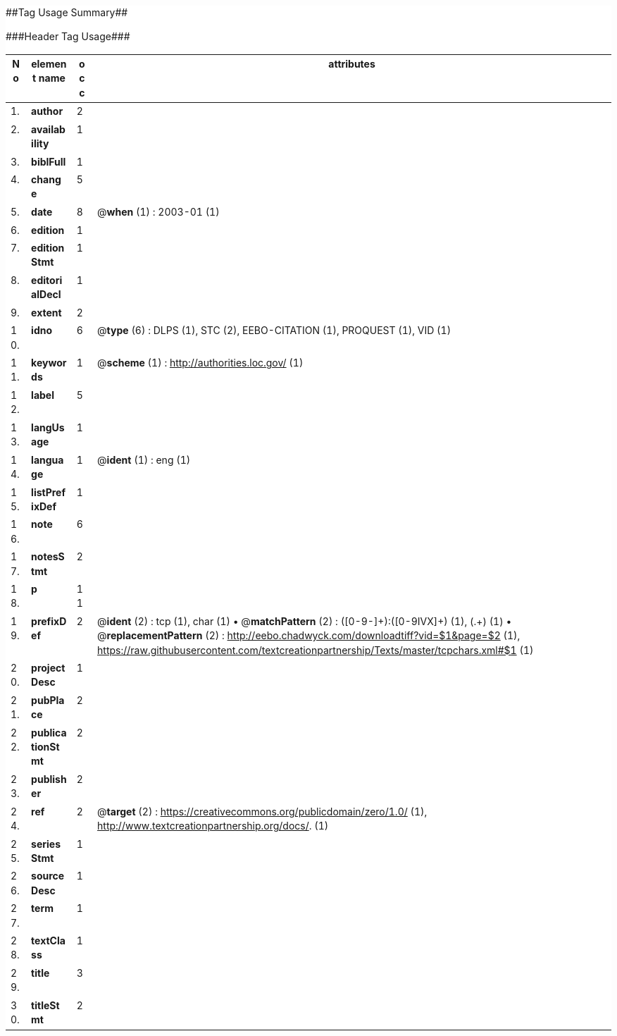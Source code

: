 ##Tag Usage Summary##

###Header Tag Usage###

|No|element name|occ|attributes|
|---|---|---|---|
|1.|__author__|2||
|2.|__availability__|1||
|3.|__biblFull__|1||
|4.|__change__|5||
|5.|__date__|8| @__when__ (1) : 2003-01 (1)|
|6.|__edition__|1||
|7.|__editionStmt__|1||
|8.|__editorialDecl__|1||
|9.|__extent__|2||
|10.|__idno__|6| @__type__ (6) : DLPS (1), STC (2), EEBO-CITATION (1), PROQUEST (1), VID (1)|
|11.|__keywords__|1| @__scheme__ (1) : http://authorities.loc.gov/ (1)|
|12.|__label__|5||
|13.|__langUsage__|1||
|14.|__language__|1| @__ident__ (1) : eng (1)|
|15.|__listPrefixDef__|1||
|16.|__note__|6||
|17.|__notesStmt__|2||
|18.|__p__|11||
|19.|__prefixDef__|2| @__ident__ (2) : tcp (1), char (1)  •  @__matchPattern__ (2) : ([0-9\-]+):([0-9IVX]+) (1), (.+) (1)  •  @__replacementPattern__ (2) : http://eebo.chadwyck.com/downloadtiff?vid=$1&page=$2 (1), https://raw.githubusercontent.com/textcreationpartnership/Texts/master/tcpchars.xml#$1 (1)|
|20.|__projectDesc__|1||
|21.|__pubPlace__|2||
|22.|__publicationStmt__|2||
|23.|__publisher__|2||
|24.|__ref__|2| @__target__ (2) : https://creativecommons.org/publicdomain/zero/1.0/ (1), http://www.textcreationpartnership.org/docs/. (1)|
|25.|__seriesStmt__|1||
|26.|__sourceDesc__|1||
|27.|__term__|1||
|28.|__textClass__|1||
|29.|__title__|3||
|30.|__titleStmt__|2||
